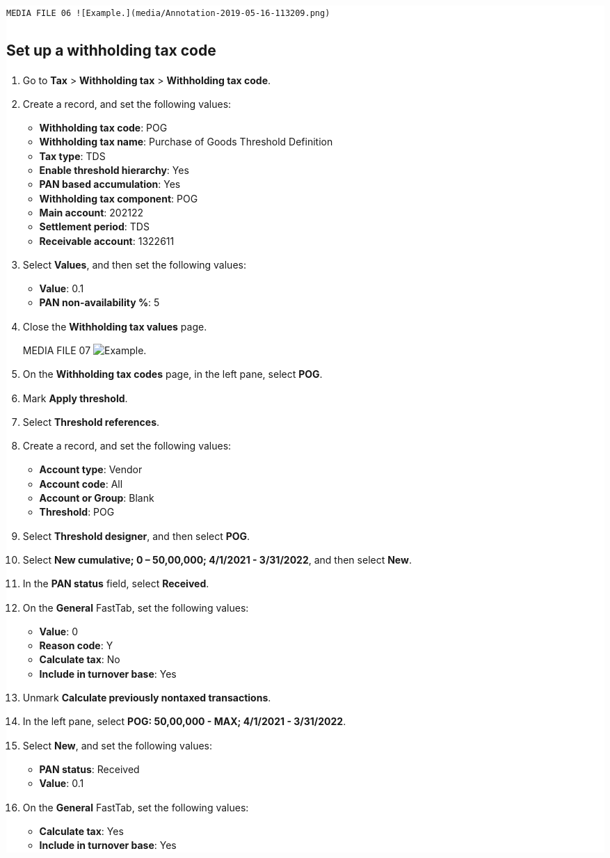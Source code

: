    MEDIA FILE 06 ![Example.](media/Annotation-2019-05-16-113209.png)

## Set up a withholding tax code

1. Go to **Tax** > **Withholding tax** > **Withholding tax code**.
2. Create a record, and set the following values:

    -	**Withholding tax code**: POG
    -	**Withholding tax name**: Purchase of Goods Threshold Definition
    -	**Tax type**: TDS
    -	**Enable threshold hierarchy**: Yes
    -	**PAN based accumulation**: Yes
    -	**Withholding tax component**: POG
    -	**Main account**: 202122
    -	**Settlement period**: TDS
    -	**Receivable account**: 1322611

3. Select **Values**, and then set the following values:

    -	**Value**: 0.1
    -	**PAN non-availability %**: 5

4. Close the **Withholding tax values** page.

    MEDIA FILE 07 ![Example.](media/Annotation-2019-05-16-113209.png)
    
5. On the **Withholding tax codes** page, in the left pane, select **POG**.
6. Mark **Apply threshold**.
7. Select **Threshold references**.
8. Create a record, and set the following values:

    -	**Account type**: Vendor
    -	**Account code**: All
    -	**Account or Group**: Blank
    -	**Threshold**: POG

9. Select **Threshold designer**, and then select **POG**.
10.	Select **New cumulative; 0 – 50,00,000; 4/1/2021 - 3/31/2022**, and then select **New**.
11.	In the **PAN status** field, select **Received**.
12.	On the **General** FastTab, set the following values:

    -	**Value**: 0
    -	**Reason code**: Y
    -	**Calculate tax**: No
    -	**Include in turnover base**: Yes

13.	Unmark **Calculate previously nontaxed transactions**.
14.	In the left pane, select **POG: 50,00,000 - MAX; 4/1/2021 - 3/31/2022**.
15.	Select **New**, and set the following values:

    -	**PAN status**: Received
    -	**Value**: 0.1

16.	On the **General** FastTab, set the following values:

    -	**Calculate tax**: Yes
    -	**Include in turnover base**: Yes
